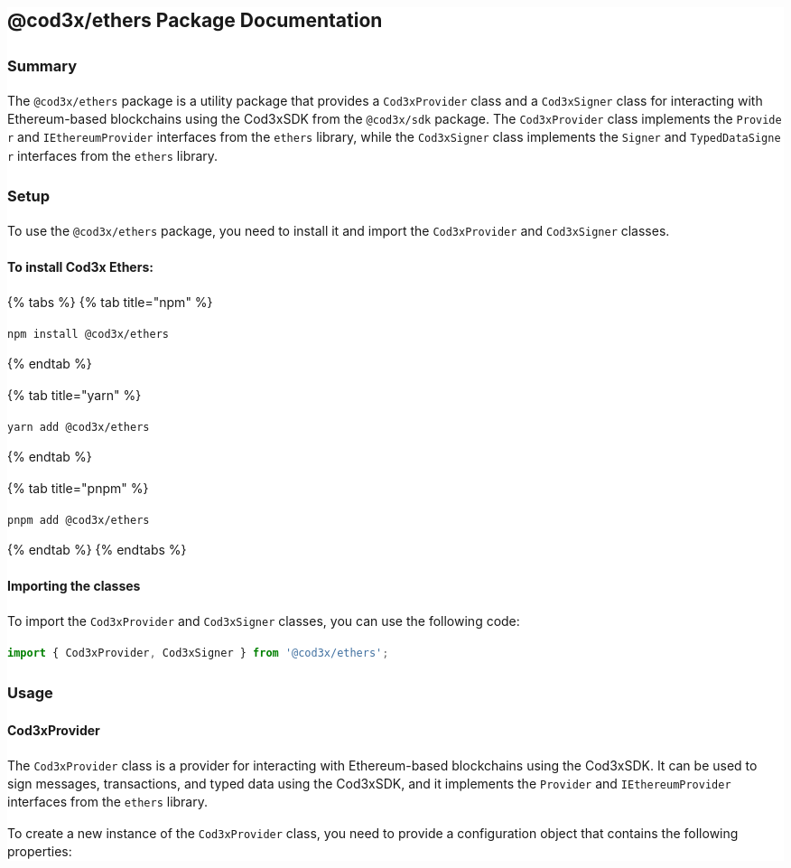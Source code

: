 ## @cod3x/ethers Package Documentation

### Summary

The `@cod3x/ethers` package is a utility package that provides a `Cod3xProvider` class and a `Cod3xSigner` class for interacting with Ethereum-based blockchains using the Cod3xSDK from the `@cod3x/sdk` package. The `Cod3xProvider` class implements the `Provider` and `IEthereumProvider` interfaces from the `ethers` library, while the `Cod3xSigner` class implements the `Signer` and `TypedDataSigner` interfaces from the `ethers` library.

### Setup

To use the `@cod3x/ethers` package, you need to install it and import the `Cod3xProvider` and `Cod3xSigner` classes.

#### To install Cod3x Ethers:

{% tabs %}
{% tab title="npm" %}
```bash
npm install @cod3x/ethers
```
{% endtab %}

{% tab title="yarn" %}
```bash
yarn add @cod3x/ethers
```
{% endtab %}

{% tab title="pnpm" %}
```bash
pnpm add @cod3x/ethers
```
{% endtab %}
{% endtabs %}

#### Importing the classes

To import the `Cod3xProvider` and `Cod3xSigner` classes, you can use the following code:

```javascript
import { Cod3xProvider, Cod3xSigner } from '@cod3x/ethers';
```

### Usage

#### Cod3xProvider

The `Cod3xProvider` class is a provider for interacting with Ethereum-based blockchains using the Cod3xSDK. It can be used to sign messages, transactions, and typed data using the Cod3xSDK, and it implements the `Provider` and `IEthereumProvider` interfaces from the `ethers` library.

To create a new instance of the `Cod3xProvider` class, you need to provide a configuration object that contains the following properties:
